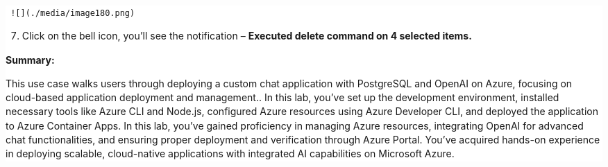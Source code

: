      ![](./media/image180.png)

7.  Click on the bell icon, you’ll see the notification – **Executed
    delete command on 4 selected items.**

**Summary:**

This use case walks users through deploying a custom chat application
with PostgreSQL and OpenAI on Azure, focusing on cloud-based application
deployment and management.. In this lab, you’ve set up the development
environment, installed necessary tools like Azure CLI and Node.js,
configured Azure resources using Azure Developer CLI, and deployed the
application to Azure Container Apps. In this lab, you’ve gained
proficiency in managing Azure resources, integrating OpenAI for advanced
chat functionalities, and ensuring proper deployment and verification
through Azure Portal. You’ve acquired hands-on experience in deploying
scalable, cloud-native applications with integrated AI capabilities on
Microsoft Azure.
